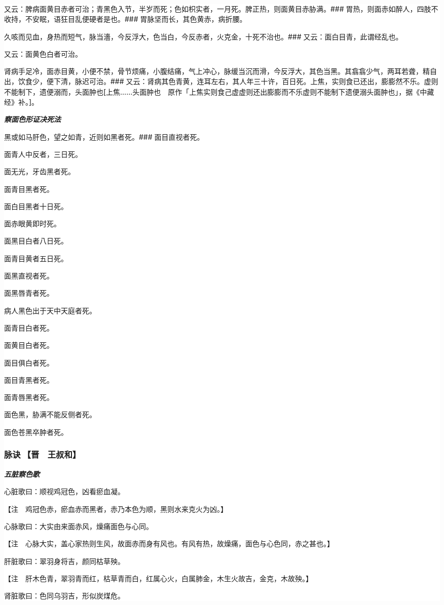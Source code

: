 又云：脾病面黄目赤者可治；青黑色入节，半岁而死；色如枳实者，一月死。脾正热，则面黄目赤胁满。### 胃热，则面赤如醉人，四肢不收持，不安眠，语狂目乱便硬者是也。### 胃脉坚而长，其色黄赤，病折腰。  

久咳而见血，身热而短气，脉当濇，今反浮大，色当白，今反赤者，火克金，十死不治也。### 又云：面白目青，此谓经乱也。  

又云：面黄色白者可治。  

肾病手足冷，面赤目黄，小便不禁，骨节烦痛，小腹结痛，气上冲心，脉缓当沉而滑，今反浮大，其色当黑。其翕翕少气，两耳若聋，精自出，饮食少，便下清，脉迟可治。### 又云：肾病其色青黄，连耳左右，其人年三十许，百日死。上焦，实则食已还出，膨膨然不乐。虚则不能制下，遗便溺而，头面肿也[上焦……头面肿也　原作「上焦实则食己虚虚则还出膨膨而不乐虚则不能制下遗便溺头面肿也」，据《中藏经》补。]。  

***察面色形证决死法***  

黑或如马肝色，望之如青，近则如黑者死。### 面目直视者死。  

面青人中反者，三日死。  

面无光，牙齿黑者死。  

面青目黑者死。  

面白目黑者十日死。  

面赤眼黄即时死。  

面黑目白者八日死。  

面青目黄者五日死。  

面黑直视者死。  

面黑唇青者死。  

病人黑色出于天中天庭者死。  

面青目白者死。  

面黄目白者死。  

面目俱白者死。  

面目青黑者死。  

面青唇黑者死。  

面色黑，胁满不能反侧者死。  

面色苍黑卒肿者死。  

### 脉诀 【晋　王叔和】  

***五脏察色歌***  

心脏歌曰：顺视鸡冠色，凶看瘀血凝。  

【注　鸡冠色赤，瘀血赤而黑者，赤乃本色为顺，黑则水来克火为凶。】  

心脉歌曰：大实由来面赤风，燥痛面色与心同。  

【注　心脉大实，盖心家热则生风，故面赤而身有风也。有风有热，故燥痛，面色与心色同，赤之甚也。】  

肝脏歌曰：翠羽身将吉，颜同枯草殃。  

【注　肝木色青，翠羽青而红，枯草青而白，红属心火，白属肺金，木生火故吉，金克，木故殃。】  

肾脏歌曰：色同乌羽吉，形似炭煤危。  
